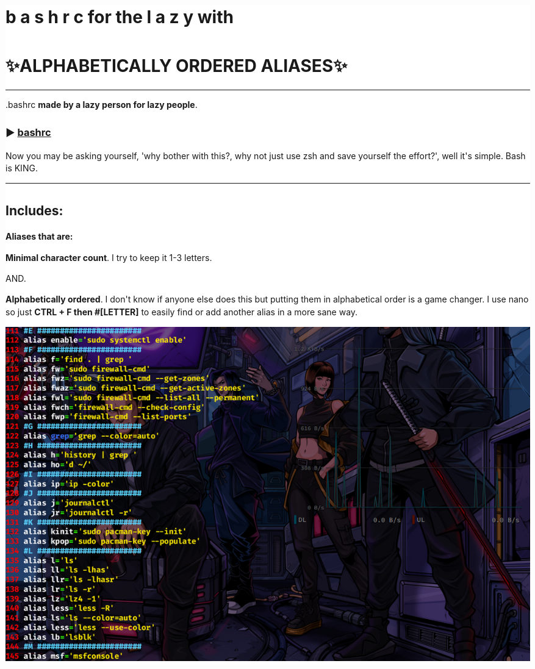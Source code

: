 # b a s h r c  for the  l a z y  with 
# ✨ALPHABETICALLY ORDERED ALIASES✨

---

.bashrc **made by a lazy person for lazy people**.

### ▶ [bashrc](bashrc.md)

Now you may be asking yourself, 'why bother with this?, why not just use zsh and save yourself the effort?', well it's simple. Bash is KING.

---

## Includes:

**Aliases that are:**

**Minimal character count**. I try to keep it 1-3 letters.

AND.

**Alphabetically ordered**. I don't know if anyone else does this but putting them in alphabetical order is a game changer. I use nano so just **CTRL + F then #[LETTER]** to easily find or add another alias in a more sane way.

![alias](img/2.png)
